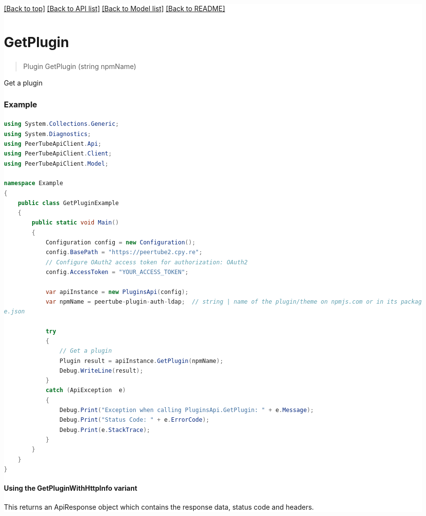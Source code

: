 [[Back to top]](#) [[Back to API list]](../README.md#documentation-for-api-endpoints) [[Back to Model list]](../README.md#documentation-for-models) [[Back to README]](../README.md)

<a id="getplugin"></a>
# **GetPlugin**
> Plugin GetPlugin (string npmName)

Get a plugin

### Example
```csharp
using System.Collections.Generic;
using System.Diagnostics;
using PeerTubeApiClient.Api;
using PeerTubeApiClient.Client;
using PeerTubeApiClient.Model;

namespace Example
{
    public class GetPluginExample
    {
        public static void Main()
        {
            Configuration config = new Configuration();
            config.BasePath = "https://peertube2.cpy.re";
            // Configure OAuth2 access token for authorization: OAuth2
            config.AccessToken = "YOUR_ACCESS_TOKEN";

            var apiInstance = new PluginsApi(config);
            var npmName = peertube-plugin-auth-ldap;  // string | name of the plugin/theme on npmjs.com or in its package.json

            try
            {
                // Get a plugin
                Plugin result = apiInstance.GetPlugin(npmName);
                Debug.WriteLine(result);
            }
            catch (ApiException  e)
            {
                Debug.Print("Exception when calling PluginsApi.GetPlugin: " + e.Message);
                Debug.Print("Status Code: " + e.ErrorCode);
                Debug.Print(e.StackTrace);
            }
        }
    }
}
```

#### Using the GetPluginWithHttpInfo variant
This returns an ApiResponse object which contains the response data, status code and headers.
